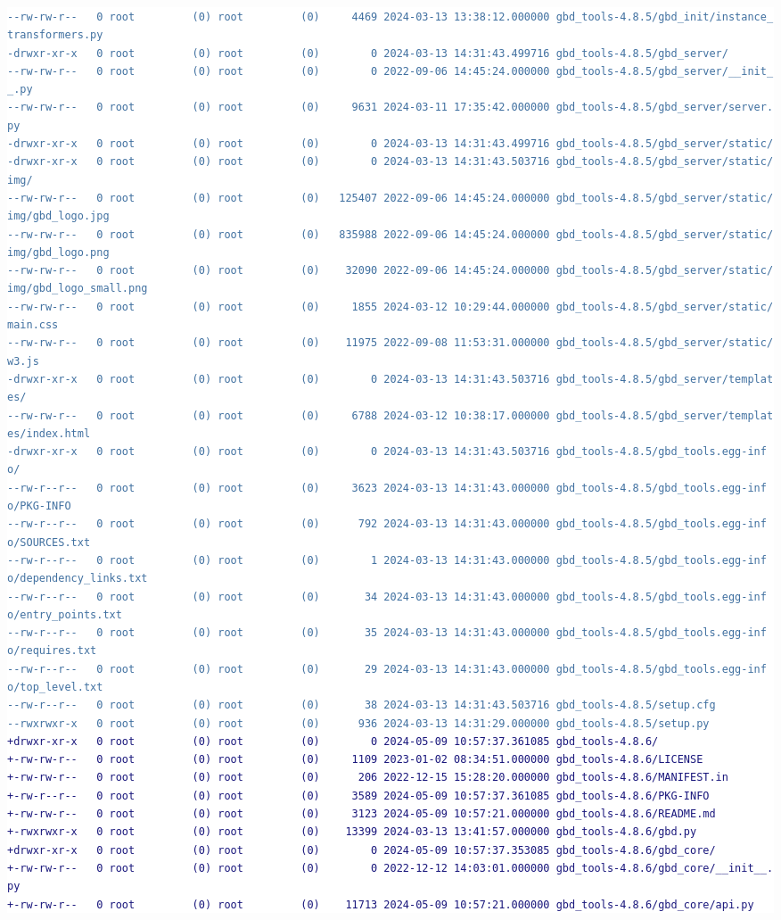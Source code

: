 ```diff
--rw-rw-r--   0 root         (0) root         (0)     4469 2024-03-13 13:38:12.000000 gbd_tools-4.8.5/gbd_init/instance_transformers.py
-drwxr-xr-x   0 root         (0) root         (0)        0 2024-03-13 14:31:43.499716 gbd_tools-4.8.5/gbd_server/
--rw-rw-r--   0 root         (0) root         (0)        0 2022-09-06 14:45:24.000000 gbd_tools-4.8.5/gbd_server/__init__.py
--rw-rw-r--   0 root         (0) root         (0)     9631 2024-03-11 17:35:42.000000 gbd_tools-4.8.5/gbd_server/server.py
-drwxr-xr-x   0 root         (0) root         (0)        0 2024-03-13 14:31:43.499716 gbd_tools-4.8.5/gbd_server/static/
-drwxr-xr-x   0 root         (0) root         (0)        0 2024-03-13 14:31:43.503716 gbd_tools-4.8.5/gbd_server/static/img/
--rw-rw-r--   0 root         (0) root         (0)   125407 2022-09-06 14:45:24.000000 gbd_tools-4.8.5/gbd_server/static/img/gbd_logo.jpg
--rw-rw-r--   0 root         (0) root         (0)   835988 2022-09-06 14:45:24.000000 gbd_tools-4.8.5/gbd_server/static/img/gbd_logo.png
--rw-rw-r--   0 root         (0) root         (0)    32090 2022-09-06 14:45:24.000000 gbd_tools-4.8.5/gbd_server/static/img/gbd_logo_small.png
--rw-rw-r--   0 root         (0) root         (0)     1855 2024-03-12 10:29:44.000000 gbd_tools-4.8.5/gbd_server/static/main.css
--rw-rw-r--   0 root         (0) root         (0)    11975 2022-09-08 11:53:31.000000 gbd_tools-4.8.5/gbd_server/static/w3.js
-drwxr-xr-x   0 root         (0) root         (0)        0 2024-03-13 14:31:43.503716 gbd_tools-4.8.5/gbd_server/templates/
--rw-rw-r--   0 root         (0) root         (0)     6788 2024-03-12 10:38:17.000000 gbd_tools-4.8.5/gbd_server/templates/index.html
-drwxr-xr-x   0 root         (0) root         (0)        0 2024-03-13 14:31:43.503716 gbd_tools-4.8.5/gbd_tools.egg-info/
--rw-r--r--   0 root         (0) root         (0)     3623 2024-03-13 14:31:43.000000 gbd_tools-4.8.5/gbd_tools.egg-info/PKG-INFO
--rw-r--r--   0 root         (0) root         (0)      792 2024-03-13 14:31:43.000000 gbd_tools-4.8.5/gbd_tools.egg-info/SOURCES.txt
--rw-r--r--   0 root         (0) root         (0)        1 2024-03-13 14:31:43.000000 gbd_tools-4.8.5/gbd_tools.egg-info/dependency_links.txt
--rw-r--r--   0 root         (0) root         (0)       34 2024-03-13 14:31:43.000000 gbd_tools-4.8.5/gbd_tools.egg-info/entry_points.txt
--rw-r--r--   0 root         (0) root         (0)       35 2024-03-13 14:31:43.000000 gbd_tools-4.8.5/gbd_tools.egg-info/requires.txt
--rw-r--r--   0 root         (0) root         (0)       29 2024-03-13 14:31:43.000000 gbd_tools-4.8.5/gbd_tools.egg-info/top_level.txt
--rw-r--r--   0 root         (0) root         (0)       38 2024-03-13 14:31:43.503716 gbd_tools-4.8.5/setup.cfg
--rwxrwxr-x   0 root         (0) root         (0)      936 2024-03-13 14:31:29.000000 gbd_tools-4.8.5/setup.py
+drwxr-xr-x   0 root         (0) root         (0)        0 2024-05-09 10:57:37.361085 gbd_tools-4.8.6/
+-rw-rw-r--   0 root         (0) root         (0)     1109 2023-01-02 08:34:51.000000 gbd_tools-4.8.6/LICENSE
+-rw-rw-r--   0 root         (0) root         (0)      206 2022-12-15 15:28:20.000000 gbd_tools-4.8.6/MANIFEST.in
+-rw-r--r--   0 root         (0) root         (0)     3589 2024-05-09 10:57:37.361085 gbd_tools-4.8.6/PKG-INFO
+-rw-rw-r--   0 root         (0) root         (0)     3123 2024-05-09 10:57:21.000000 gbd_tools-4.8.6/README.md
+-rwxrwxr-x   0 root         (0) root         (0)    13399 2024-03-13 13:41:57.000000 gbd_tools-4.8.6/gbd.py
+drwxr-xr-x   0 root         (0) root         (0)        0 2024-05-09 10:57:37.353085 gbd_tools-4.8.6/gbd_core/
+-rw-rw-r--   0 root         (0) root         (0)        0 2022-12-12 14:03:01.000000 gbd_tools-4.8.6/gbd_core/__init__.py
+-rw-rw-r--   0 root         (0) root         (0)    11713 2024-05-09 10:57:21.000000 gbd_tools-4.8.6/gbd_core/api.py
```